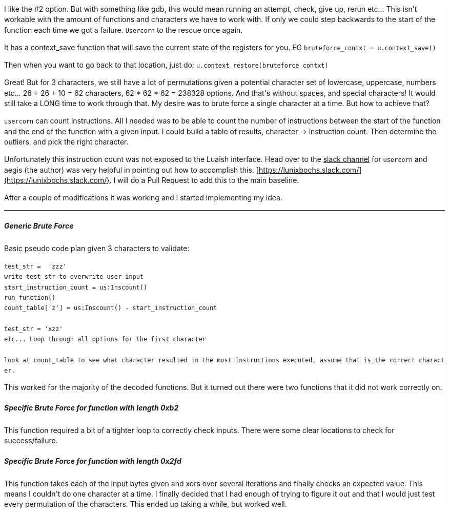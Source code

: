 I like the #2 option. But with something like gdb, this would mean running an attempt, check, give up, rerun etc... This isn't workable with the amount of functions and characters we have to work with. If only we could step backwards to the start of the function each time we got a failure. `Usercorn` to the rescue once again.

It has a context_save function that will save the current state of the registers for you. EG `bruteforce_contxt = u.context_save()`

Then when you want to go back to that location, just do:
`u.context_restore(bruteforce_contxt)`

Great! But for 3 characters, we still have a lot of permutations given a potential character set of lowercase, uppercase, numbers etc... 26 + 26 + 10 = 62 characters, 62 * 62 * 62 = 238328 options. And that's without spaces, and special characters!
It would still take a LONG time to work through that. My desire was to brute force a single character at a time. But how to achieve that?

`usercorn` can count instructions. All I needed was to be able to count the number of instructions between the start of the function and the end of the function with a given input. I could build a table of results, character -> instruction count. Then determine the outliers, and pick the right character.

Unfortunately this instruction count was not exposed to the Luaish interface. Head over to the [slack channel](https://lunixbochs.slack.com/) for `usercorn` and aegis (the author) was very helpful in pointing out how to accomplish this. [https://lunixbochs.slack.com/](https://lunixbochs.slack.com/). I will do a Pull Request to add this to the main baseline.

After a couple of modifications it was working and I started implementing my idea.

---
##### Generic Brute Force

Basic pseudo code plan given 3 characters to validate:
```
test_str =  'zzz'
write test_str to overwrite user input
start_instruction_count = us:Inscount()
run_function()
count_table['z'] = us:Inscount() - start_instruction_count

test_str = 'xzz'
etc... Loop through all options for the first character

look at count_table to see what character resulted in the most instructions executed, assume that is the correct character.

```
This worked for the majority of the decoded functions. But it turned out there were two functions that it did not work correctly on.

##### Specific Brute Force for function with length 0xb2
This function required a bit of a tighter loop to correctly check inputs. There were some clear locations to check for success/failure.

##### Specific Brute Force for function with length 0x2fd
This function takes each of the input bytes given and xors over several iterations and finally checks an expected value. This means I couldn't do one character at a time. I finally decided that I had enough of trying to figure it out and that I would just test every permutation of the characters. This ended up taking a while, but worked well.
